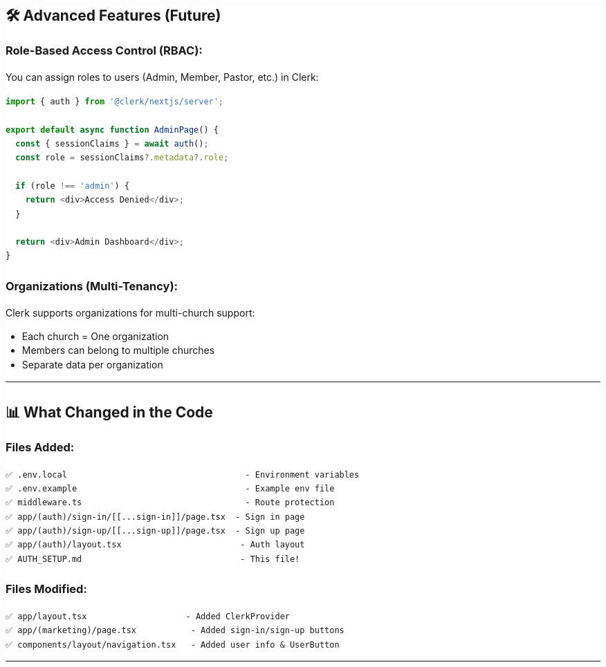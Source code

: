 ## 🛠️ Advanced Features (Future)

### **Role-Based Access Control (RBAC):**

You can assign roles to users (Admin, Member, Pastor, etc.) in Clerk:

```typescript
import { auth } from '@clerk/nextjs/server';

export default async function AdminPage() {
  const { sessionClaims } = await auth();
  const role = sessionClaims?.metadata?.role;

  if (role !== 'admin') {
    return <div>Access Denied</div>;
  }

  return <div>Admin Dashboard</div>;
}
```

### **Organizations (Multi-Tenancy):**

Clerk supports organizations for multi-church support:
- Each church = One organization
- Members can belong to multiple churches
- Separate data per organization

---

## 📊 What Changed in the Code

### **Files Added:**
```
✅ .env.local                                    - Environment variables
✅ .env.example                                  - Example env file
✅ middleware.ts                                 - Route protection
✅ app/(auth)/sign-in/[[...sign-in]]/page.tsx  - Sign in page
✅ app/(auth)/sign-up/[[...sign-up]]/page.tsx  - Sign up page
✅ app/(auth)/layout.tsx                        - Auth layout
✅ AUTH_SETUP.md                                - This file!
```

### **Files Modified:**
```
✅ app/layout.tsx                    - Added ClerkProvider
✅ app/(marketing)/page.tsx           - Added sign-in/sign-up buttons
✅ components/layout/navigation.tsx   - Added user info & UserButton
```

---
